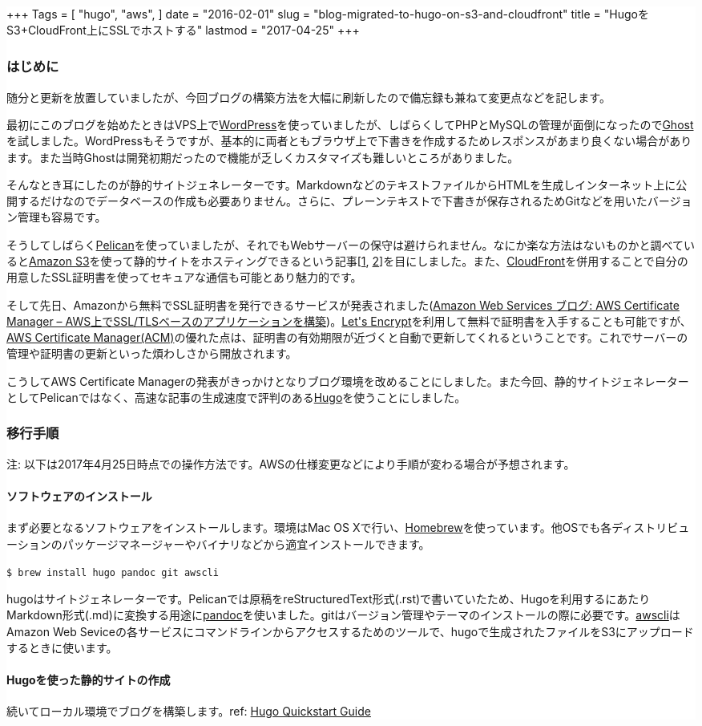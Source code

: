 +++
Tags = [ "hugo", "aws", ]
date = "2016-02-01"
slug = "blog-migrated-to-hugo-on-s3-and-cloudfront"
title = "HugoをS3+CloudFront上にSSLでホストする"
lastmod = "2017-04-25"
+++

### はじめに

随分と更新を放置していましたが、今回ブログの構築方法を大幅に刷新したので備忘録も兼ねて変更点などを記します。



最初にこのブログを始めたときはVPS上で[WordPress](https://wordpress.org/)を使っていましたが、しばらくしてPHPとMySQLの管理が面倒になったので[Ghost](https://ghost.org/)を試しました。WordPressもそうですが、基本的に両者ともブラウザ上で下書きを作成するためレスポンスがあまり良くない場合があります。また当時Ghostは開発初期だったので機能が乏しくカスタマイズも難しいところがありました。

そんなとき耳にしたのが静的サイトジェネレーターです。MarkdownなどのテキストファイルからHTMLを生成しインターネット上に公開するだけなのでデータベースの作成も必要ありません。さらに、プレーンテキストで下書きが保存されるためGitなどを用いたバージョン管理も容易です。

そうしてしばらく[Pelican](http://blog.getpelican.com/)を使っていましたが、それでもWebサーバーの保守は避けられません。なにか楽な方法はないものかと調べていると[Amazon S3](https://aws.amazon.com/s3/)を使って静的サイトをホスティングできるという記事[[1](https://bryce.fisher-fleig.org/blog/setting-up-ssl-on-aws-cloudfront-and-s3/), [2](http://knightlab.northwestern.edu/2015/05/21/implementing-ssl-on-amazon-s3-static-websites/)]を目にしました。また、[CloudFront](https://aws.amazon.com/cloudfront/)を併用することで自分の用意したSSL証明書を使ってセキュアな通信も可能とあり魅力的です。

そして先日、Amazonから無料でSSL証明書を発行できるサービスが発表されました([Amazon Web Services ブログ: AWS Certificate Manager – AWS上でSSL/TLSベースのアプリケーションを構築](http://aws.typepad.com/aws_japan/2016/01/new-aws-certificate-manager-deploy-ssltls-based-apps-on-aws.html))。[Let's Encrypt](https://letsencrypt.org/)を利用して無料で証明書を入手することも可能ですが、[AWS Certificate Manager(ACM)](https://aws.amazon.com/certificate-manager/)の優れた点は、証明書の有効期限が近づくと自動で更新してくれるということです。これでサーバーの管理や証明書の更新といった煩わしさから開放されます。

こうしてAWS Certificate Managerの発表がきっかけとなりブログ環境を改めることにしました。また今回、静的サイトジェネレーターとしてPelicanではなく、高速な記事の生成速度で評判のある[Hugo](http://gohugo.io/)を使うことにしました。

### 移行手順

注: 以下は2017年4月25日時点での操作方法です。AWSの仕様変更などにより手順が変わる場合が予想されます。

#### ソフトウェアのインストール

まず必要となるソフトウェアをインストールします。環境はMac OS Xで行い、[Homebrew](http://brew.sh/)を使っています。他OSでも各ディストリビューションのパッケージマネージャーやバイナリなどから適宜インストールできます。

```nohighlight
$ brew install hugo pandoc git awscli
```

hugoはサイトジェネレーターです。Pelicanでは原稿をreStructuredText形式(.rst)で書いていたため、Hugoを利用するにあたりMarkdown形式(.md)に変換する用途に[pandoc](http://pandoc.org/)を使いました。gitはバージョン管理やテーマのインストールの際に必要です。[awscli](https://aws.amazon.com/cli/)はAmazon Web Seviceの各サービスにコマンドラインからアクセスするためのツールで、hugoで生成されたファイルをS3にアップロードするときに使います。

#### Hugoを使った静的サイトの作成

続いてローカル環境でブログを構築します。ref: [Hugo Quickstart Guide](https://gohugo.io/overview/quickstart/)
